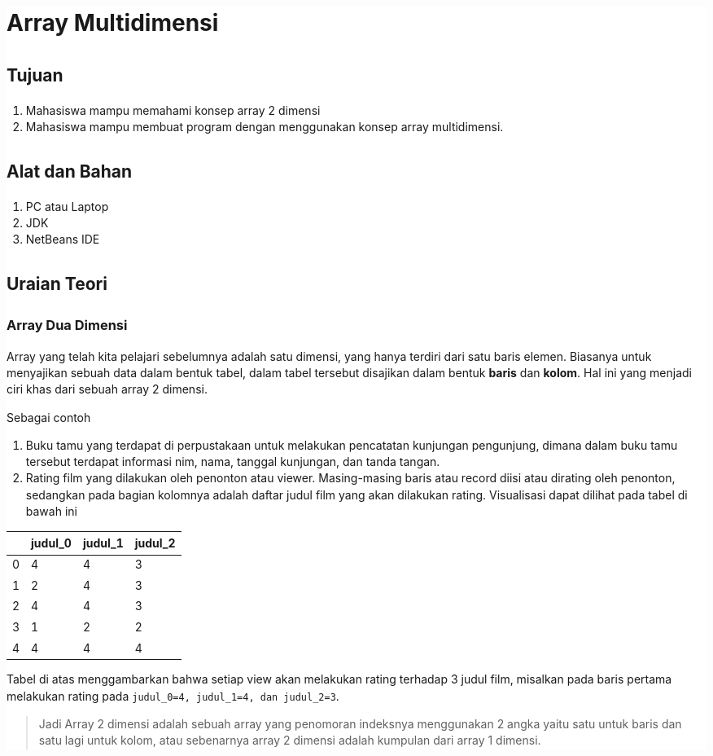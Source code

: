 #  Array Multidimensi

## Tujuan
1.	Mahasiswa mampu memahami konsep array 2 dimensi
2.	Mahasiswa mampu membuat program dengan menggunakan konsep array multidimensi.


## Alat dan Bahan

1. PC atau Laptop
2. JDK
3. NetBeans IDE

## Uraian Teori

### Array Dua Dimensi
Array yang telah kita pelajari sebelumnya adalah satu dimensi, yang hanya terdiri dari satu baris elemen. Biasanya untuk
menyajikan sebuah data dalam bentuk tabel, dalam tabel tersebut disajikan dalam bentuk **baris** dan **kolom**. Hal ini yang
menjadi ciri khas dari sebuah array 2 dimensi.

Sebagai contoh
1. Buku tamu yang terdapat di perpustakaan untuk melakukan pencatatan kunjungan pengunjung, dimana dalam buku tamu
tersebut terdapat informasi nim, nama, tanggal kunjungan, dan tanda tangan.
2. Rating film yang dilakukan oleh penonton atau viewer. Masing-masing baris atau record diisi atau dirating oleh
penonton, sedangkan pada bagian kolomnya adalah daftar judul film yang akan dilakukan rating. Visualisasi dapat dilihat
pada tabel di bawah ini

|     | judul_0 | judul_1 | judul_2 |
| --- | ---     | ---     | ---     |
| 0   | 4       | 4       | 3       |
| 1   | 2       | 4       | 3       |
| 2   | 4       | 4       | 3       |
| 3   | 1       | 2       | 2       |
| 4   | 4       | 4       | 4       |

Tabel di atas menggambarkan bahwa setiap view akan melakukan rating terhadap 3 judul film, misalkan pada baris pertama
melakukan rating pada `judul_0=4, judul_1=4, dan judul_2=3`.

> Jadi Array 2 dimensi adalah sebuah array yang penomoran indeksnya menggunakan 2 angka yaitu satu untuk baris dan satu
>lagi untuk kolom, atau sebenarnya array 2 dimensi adalah kumpulan dari array 1 dimensi.
